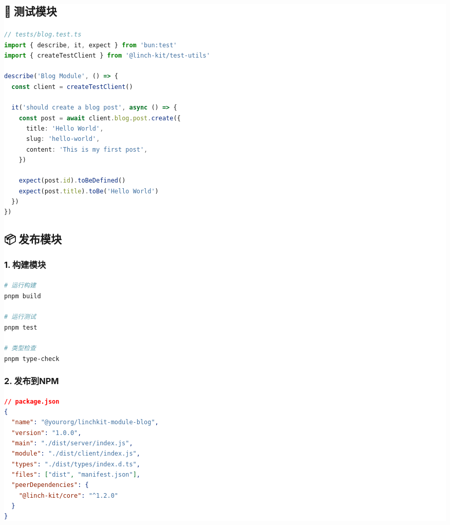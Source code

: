 ## 🧪 测试模块

```typescript
// tests/blog.test.ts
import { describe, it, expect } from 'bun:test'
import { createTestClient } from '@linch-kit/test-utils'

describe('Blog Module', () => {
  const client = createTestClient()

  it('should create a blog post', async () => {
    const post = await client.blog.post.create({
      title: 'Hello World',
      slug: 'hello-world',
      content: 'This is my first post',
    })

    expect(post.id).toBeDefined()
    expect(post.title).toBe('Hello World')
  })
})
```

## 📦 发布模块

### 1. 构建模块

```bash
# 运行构建
pnpm build

# 运行测试
pnpm test

# 类型检查
pnpm type-check
```

### 2. 发布到NPM

```json
// package.json
{
  "name": "@yourorg/linchkit-module-blog",
  "version": "1.0.0",
  "main": "./dist/server/index.js",
  "module": "./dist/client/index.js",
  "types": "./dist/types/index.d.ts",
  "files": ["dist", "manifest.json"],
  "peerDependencies": {
    "@linch-kit/core": "^1.2.0"
  }
}
```
